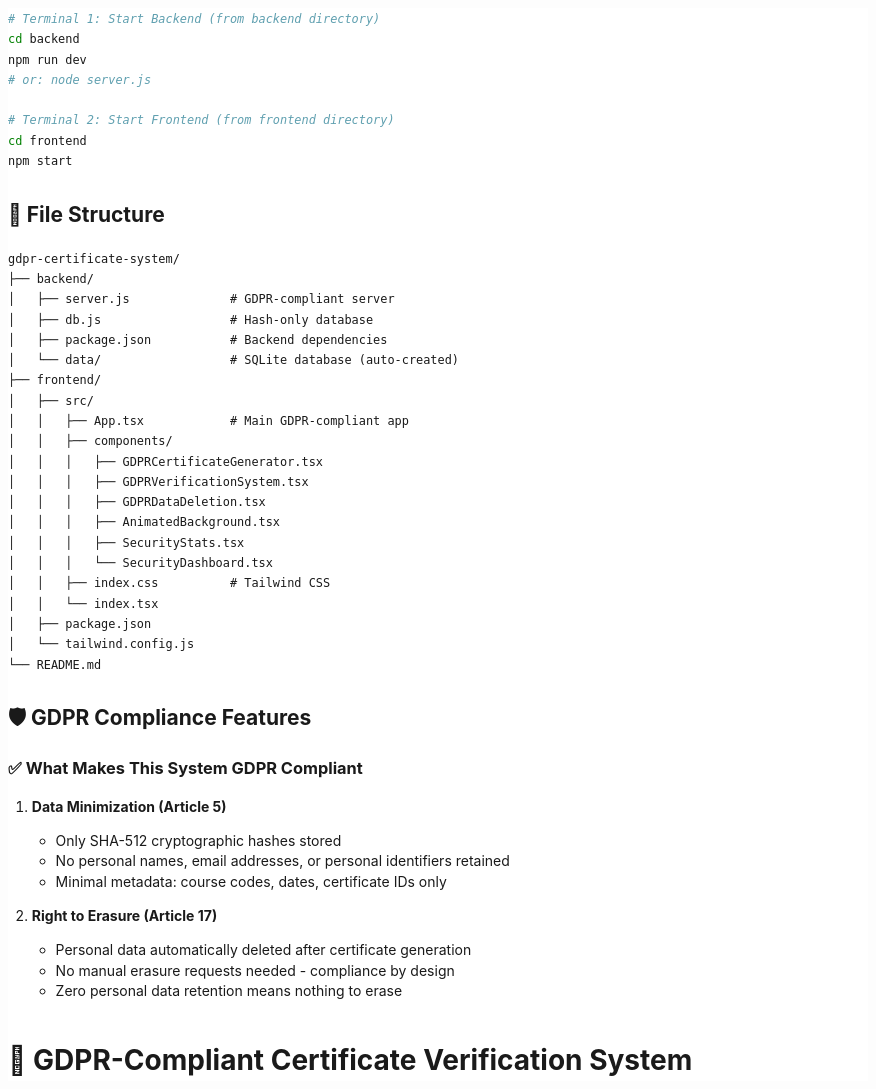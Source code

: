 ```bash
# Terminal 1: Start Backend (from backend directory)
cd backend
npm run dev
# or: node server.js

# Terminal 2: Start Frontend (from frontend directory)
cd frontend
npm start
```

## 🔧 File Structure

```
gdpr-certificate-system/
├── backend/
│   ├── server.js              # GDPR-compliant server
│   ├── db.js                  # Hash-only database
│   ├── package.json           # Backend dependencies
│   └── data/                  # SQLite database (auto-created)
├── frontend/
│   ├── src/
│   │   ├── App.tsx            # Main GDPR-compliant app
│   │   ├── components/
│   │   │   ├── GDPRCertificateGenerator.tsx
│   │   │   ├── GDPRVerificationSystem.tsx
│   │   │   ├── GDPRDataDeletion.tsx
│   │   │   ├── AnimatedBackground.tsx
│   │   │   ├── SecurityStats.tsx
│   │   │   └── SecurityDashboard.tsx
│   │   ├── index.css          # Tailwind CSS
│   │   └── index.tsx
│   ├── package.json
│   └── tailwind.config.js
└── README.md
```

## 🛡️ GDPR Compliance Features

### ✅ What Makes This System GDPR Compliant

1. **Data Minimization (Article 5)**

   - Only SHA-512 cryptographic hashes stored
   - No personal names, email addresses, or personal identifiers retained
   - Minimal metadata: course codes, dates, certificate IDs only

2. **Right to Erasure (Article 17)**
   - Personal data automatically deleted after certificate generation
   - No manual erasure requests needed - compliance by design
   - Zero personal data retention means nothing to erase

# 🔐 GDPR-Compliant Certificate Verification System
